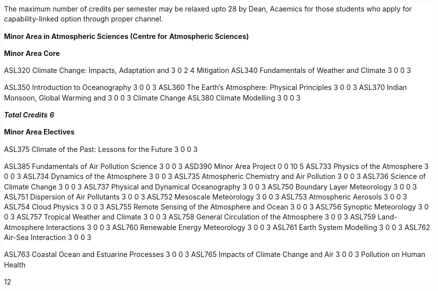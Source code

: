 
The maximum number of credits per semester may be relaxed upto 28 by Dean, Acaemics for those students who
apply for capability-linked option through proper channel.



**Minor Area in Atmospheric Sciences (Centre for**
**Atmospheric Sciences)**


**Minor Area Core**


ASL320 Climate Change: Impacts, Adaptation and 3 0 2 4
Mitigation
ASL340 Fundamentals of Weather and Climate 3 0 0 3

ASL350 Introduction to Oceanography 3 0 0 3
ASL360 The Earth’s Atmosphere: Physical Principles 3 0 0 3
ASL370 Indian Monsoon, Global Warming and 3 0 0 3
Climate Change
ASL380 Climate Modelling 3 0 0 3

_**Total Credits**_ _**6**_


**Minor Area Electives**


ASL375 Climate of the Past: Lessons for the Future 3 0 0 3

ASL385 Fundamentals of Air Pollution Science 3 0 0 3
ASD390 Minor Area Project 0 0 10 5
ASL733 Physics of the Atmosphere 3 0 0 3
ASL734 Dynamics of the Atmosphere 3 0 0 3
ASL735 Atmospheric Chemistry and Air Pollution 3 0 0 3
ASL736 Science of Climate Change 3 0 0 3
ASL737 Physical and Dynamical Oceanography 3 0 0 3
ASL750 Boundary Layer Meteorology 3 0 0 3
ASL751 Dispersion of Air Pollutants 3 0 0 3
ASL752 Mesoscale Meteorology 3 0 0 3
ASL753 Atmospheric Aerosols 3 0 0 3
ASL754 Cloud Physics 3 0 0 3
ASL755 Remote Sensing of the Atmosphere and Ocean 3 0 0 3
ASL756 Synoptic Meteorology 3 0 0 3
ASL757 Tropical Weather and Climate 3 0 0 3
ASL758 General Circulation of the Atmosphere 3 0 0 3
ASL759 Land-Atmosphere Interactions 3 0 0 3
ASL760 Renewable Energy Meteorology 3 0 0 3
ASL761 Earth System Modelling 3 0 0 3
ASL762 Air-Sea Interaction 3 0 0 3

ASL763 Coastal Ocean and Estuarine Processes 3 0 0 3
ASL765 Impacts of Climate Change and Air 3 0 0 3
Pollution on Human Health


12
